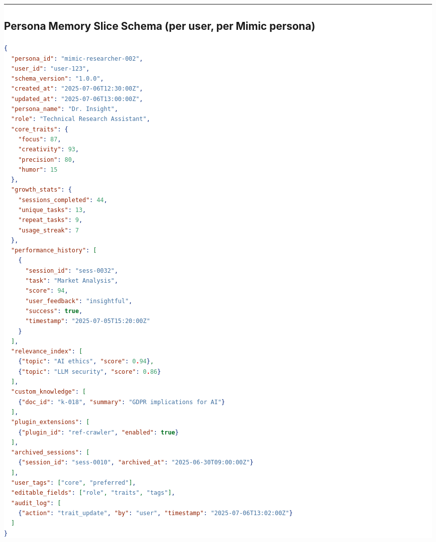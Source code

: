 
---

## **Persona Memory Slice Schema (per user, per Mimic persona)**

```json
{
  "persona_id": "mimic-researcher-002",
  "user_id": "user-123",
  "schema_version": "1.0.0",
  "created_at": "2025-07-06T12:30:00Z",
  "updated_at": "2025-07-06T13:00:00Z",
  "persona_name": "Dr. Insight",
  "role": "Technical Research Assistant",
  "core_traits": {
    "focus": 87,
    "creativity": 93,
    "precision": 80,
    "humor": 15
  },
  "growth_stats": {
    "sessions_completed": 44,
    "unique_tasks": 13,
    "repeat_tasks": 9,
    "usage_streak": 7
  },
  "performance_history": [
    {
      "session_id": "sess-0032",
      "task": "Market Analysis",
      "score": 94,
      "user_feedback": "insightful",
      "success": true,
      "timestamp": "2025-07-05T15:20:00Z"
    }
  ],
  "relevance_index": [
    {"topic": "AI ethics", "score": 0.94},
    {"topic": "LLM security", "score": 0.86}
  ],
  "custom_knowledge": [
    {"doc_id": "k-018", "summary": "GDPR implications for AI"}
  ],
  "plugin_extensions": [
    {"plugin_id": "ref-crawler", "enabled": true}
  ],
  "archived_sessions": [
    {"session_id": "sess-0010", "archived_at": "2025-06-30T09:00:00Z"}
  ],
  "user_tags": ["core", "preferred"],
  "editable_fields": ["role", "traits", "tags"],
  "audit_log": [
    {"action": "trait_update", "by": "user", "timestamp": "2025-07-06T13:02:00Z"}
  ]
}
```
